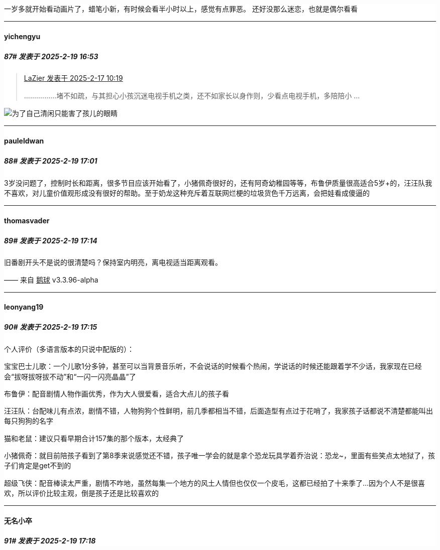 一岁多就开始看动画片了，蜡笔小新，有时候会看半小时以上，感觉有点罪恶。
还好没那么迷恋，也就是偶尔看看


*****

####  yichengyu  
##### 87#       发表于 2025-2-19 16:53

<blockquote><a href="httphttps://bbs.saraba1st.com/2b/forum.php?mod=redirect&amp;goto=findpost&amp;pid=67445667&amp;ptid=2246475" target="_blank">LaZier 发表于 2025-2-17 10:19</a>

................堵不如疏，与其担心小孩沉迷电视手机之类，还不如家长以身作则，少看点电视手机，多陪陪小 ...</blockquote>
<img src="https://static.saraba1st.com/image/smiley/face2017/047.png" referrerpolicy="no-referrer">为了自己清闲只能害了孩儿的眼睛


*****

####  pauleldwan  
##### 88#       发表于 2025-2-19 17:01

3岁没问题了，控制时长和距离，很多节目应该开始看了，小猪佩奇很好的，还有阿奇幼稚园等等，布鲁伊质量很高适合5岁+的，汪汪队我不喜欢，对儿童价值观形成没有很好的帮助。至于奶龙这种充斥着互联网烂梗的垃圾货色千万远离，会把娃看成傻逼的


*****

####  thomasvader  
##### 89#       发表于 2025-2-19 17:14

旧番剧开头不是说的很清楚吗？保持室内明亮，离电视适当距离观看。

—— 来自 [鹅球](https://www.pgyer.com/xfPejhuq) v3.3.96-alpha

*****

####  leonyang19  
##### 90#       发表于 2025-2-19 17:15

个人评价（多语言版本的只说中配版的）：

宝宝巴士儿歌：一个儿歌1分多钟，甚至可以当背景音乐听，不会说话的时候看个热闹，学说话的时候还能跟着学不少话，我家现在已经会“拔呀拔呀拔不动”和“一闪一闪亮晶晶”了

布鲁伊：配音剧情人物作画优秀，作为大人很爱看，适合大点儿的孩子看

汪汪队：台配味儿有点浓，剧情不错，人物狗狗个性鲜明，前几季都相当不错，后面造型有点过于花哨了，我家孩子话都说不清楚都能叫出每只狗狗的名字

猫和老鼠：建议只看早期合计157集的那个版本，太经典了

小猪佩奇：就目前陪孩子看到了第8季来说感觉还不错，孩子唯一学会的就是拿个恐龙玩具学着乔治说：恐龙~，里面有些笑点太地狱了，孩子们肯定是get不到的

超级飞侠：配音棒读太严重，剧情不咋地，虽然每集一个地方的风土人情但也仅仅一个皮毛，这都已经拍了十来季了...因为个人不是很喜欢，所以评价比较主观，倒是孩子还是比较喜欢的


*****

####  无名小卒  
##### 91#       发表于 2025-2-19 17:18
